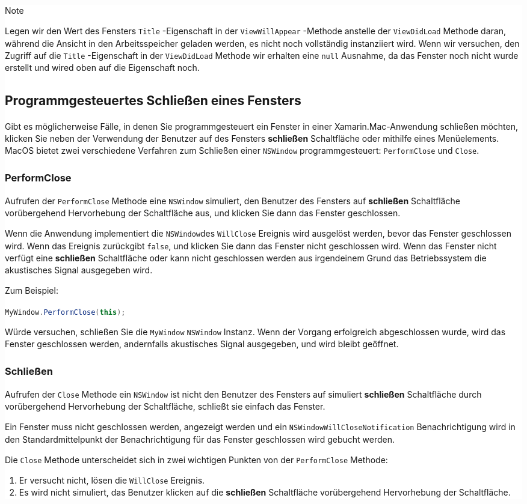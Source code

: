 > [!NOTE]
> Legen wir den Wert des Fensters `Title` -Eigenschaft in der `ViewWillAppear` -Methode anstelle der `ViewDidLoad` Methode daran, während die Ansicht in den Arbeitsspeicher geladen werden, es nicht noch vollständig instanziiert wird. Wenn wir versuchen, den Zugriff auf die `Title` -Eigenschaft in der `ViewDidLoad` Methode wir erhalten eine `null` Ausnahme, da das Fenster noch nicht wurde erstellt und wired oben auf die Eigenschaft noch.

<a name="Programmatically_Closing_a_Window" />

## <a name="programmatically-closing-a-window"></a>Programmgesteuertes Schließen eines Fensters

Gibt es möglicherweise Fälle, in denen Sie programmgesteuert ein Fenster in einer Xamarin.Mac-Anwendung schließen möchten, klicken Sie neben der Verwendung der Benutzer auf des Fensters **schließen** Schaltfläche oder mithilfe eines Menüelements. MacOS bietet zwei verschiedene Verfahren zum Schließen einer `NSWindow` programmgesteuert: `PerformClose` und `Close`.

<a name="PerformClose" />

### <a name="performclose"></a>PerformClose

Aufrufen der `PerformClose` Methode eine `NSWindow` simuliert, den Benutzer des Fensters auf **schließen** Schaltfläche vorübergehend Hervorhebung der Schaltfläche aus, und klicken Sie dann das Fenster geschlossen.

Wenn die Anwendung implementiert die `NSWindow`des `WillClose` Ereignis wird ausgelöst werden, bevor das Fenster geschlossen wird. Wenn das Ereignis zurückgibt `false`, und klicken Sie dann das Fenster nicht geschlossen wird. Wenn das Fenster nicht verfügt eine **schließen** Schaltfläche oder kann nicht geschlossen werden aus irgendeinem Grund das Betriebssystem die akustisches Signal ausgegeben wird.

Zum Beispiel:

```csharp
MyWindow.PerformClose(this);
```

Würde versuchen, schließen Sie die `MyWindow` `NSWindow` Instanz. Wenn der Vorgang erfolgreich abgeschlossen wurde, wird das Fenster geschlossen werden, andernfalls akustisches Signal ausgegeben, und wird bleibt geöffnet.

<a name="Close" />

### <a name="close"></a>Schließen

Aufrufen der `Close` Methode ein `NSWindow` ist nicht den Benutzer des Fensters auf simuliert **schließen** Schaltfläche durch vorübergehend Hervorhebung der Schaltfläche, schließt sie einfach das Fenster.

Ein Fenster muss nicht geschlossen werden, angezeigt werden und ein `NSWindowWillCloseNotification` Benachrichtigung wird in den Standardmittelpunkt der Benachrichtigung für das Fenster geschlossen wird gebucht werden.

Die `Close` Methode unterscheidet sich in zwei wichtigen Punkten von der `PerformClose` Methode:

1. Er versucht nicht, lösen die `WillClose` Ereignis.
2. Es wird nicht simuliert, das Benutzer klicken auf die **schließen** Schaltfläche vorübergehend Hervorhebung der Schaltfläche.
